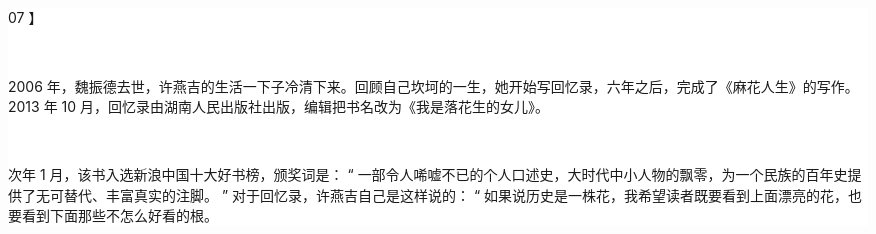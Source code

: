    07
  </span>
<span class="s2">
   】
  </span>
</p>
<p class="p1">
<span class="s1">
</span>
<br/>
</p>
<p class="p2">
<span class="s3">
   2006
  </span>
<span class="s1">
   年，魏振德去世，许燕吉的生活一下子冷清下来。回顾自己坎坷的一生，她开始写回忆录，六年之后，完成了《麻花人生》的写作。
  </span>
<span class="s3">
   2013
  </span>
<span class="s1">
   年
  </span>
<span class="s3">
   10
  </span>
<span class="s1">
   月，回忆录由湖南人民出版社出版，编辑把书名改为《我是落花生的女儿》。
  </span>
</p>
<p class="p1">
<span class="s1">
</span>
<br/>
</p>
<p class="p2">
<span class="s1">
   次年
  </span>
<span class="s3">
   1
  </span>
<span class="s1">
   月，该书入选新浪中国十大好书榜，颁奖词是：
  </span>
<span class="s3">
   “
  </span>
<span class="s1">
   一部令人唏嘘不已的个人口述史，大时代中小人物的飘零，为一个民族的百年史提供了无可替代、丰富真实的注脚。
  </span>
<span class="s3">
   ”
  </span>
<span class="s1">
   对于回忆录，许燕吉自己是这样说的：
  </span>
<span class="s3">
   “
  </span>
<span class="s1">
   如果说历史是一株花，我希望读者既要看到上面漂亮的花，也要看到下面那些不怎么好看的根。
  </span>